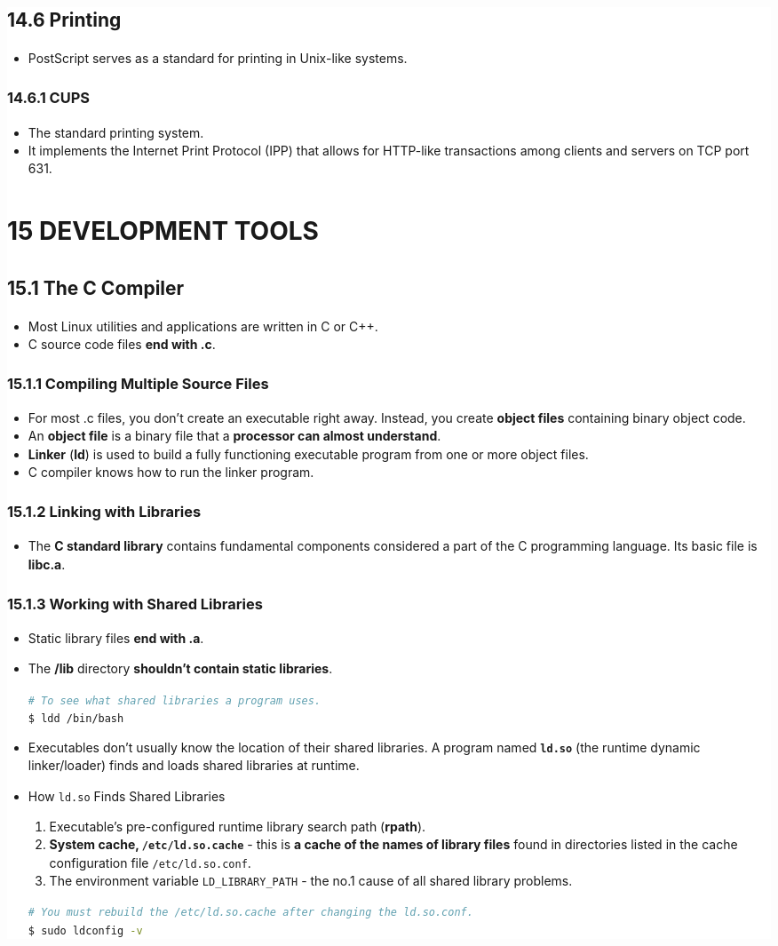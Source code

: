 ## 14.6 Printing

- PostScript serves as a standard for printing in Unix-like systems.

### 14.6.1 CUPS

- The standard printing system.
- It implements the Internet Print Protocol (IPP) that allows for HTTP-like transactions among clients and servers on TCP port 631\.

# 15 DEVELOPMENT TOOLS

## 15.1 The C Compiler

- Most Linux utilities and applications are written in C or C++.
- C source code files **end with .c**.

### 15.1.1 Compiling Multiple Source Files

- For most .c files, you don’t create an executable right away. Instead, you create **object files** containing binary object code.
- An **object file** is a binary file that a **processor can almost understand**.
- **Linker** (**ld**) is used to build a fully functioning executable program from one or more object files.
- C compiler knows how to run the linker program.

### 15.1.2 Linking with Libraries

- The **C standard library** contains fundamental components considered a part of the C programming language. Its basic file is **libc.a**.

### 15.1.3 Working with Shared Libraries

- Static library files **end with .a**.
- The **/lib** directory **shouldn’t contain static libraries**.
  ```bash
  # To see what shared libraries a program uses.
  $ ldd /bin/bash
  ```
- Executables don’t usually know the location of their shared libraries. A program named **`ld.so`** (the runtime dynamic linker/loader) finds and loads shared libraries at runtime.
- How `ld.so` Finds Shared Libraries
  1. Executable’s pre-configured runtime library search path (**rpath**).
  2. **System cache, `/etc/ld.so.cache`** - this is **a cache of the names of library files** found in directories listed in the cache configuration file `/etc/ld.so.conf`.
  3. The environment variable `LD_LIBRARY_PATH` - the no.1 cause of all shared library problems.

  ```bash
  # You must rebuild the /etc/ld.so.cache after changing the ld.so.conf.
  $ sudo ldconfig -v
  ```

